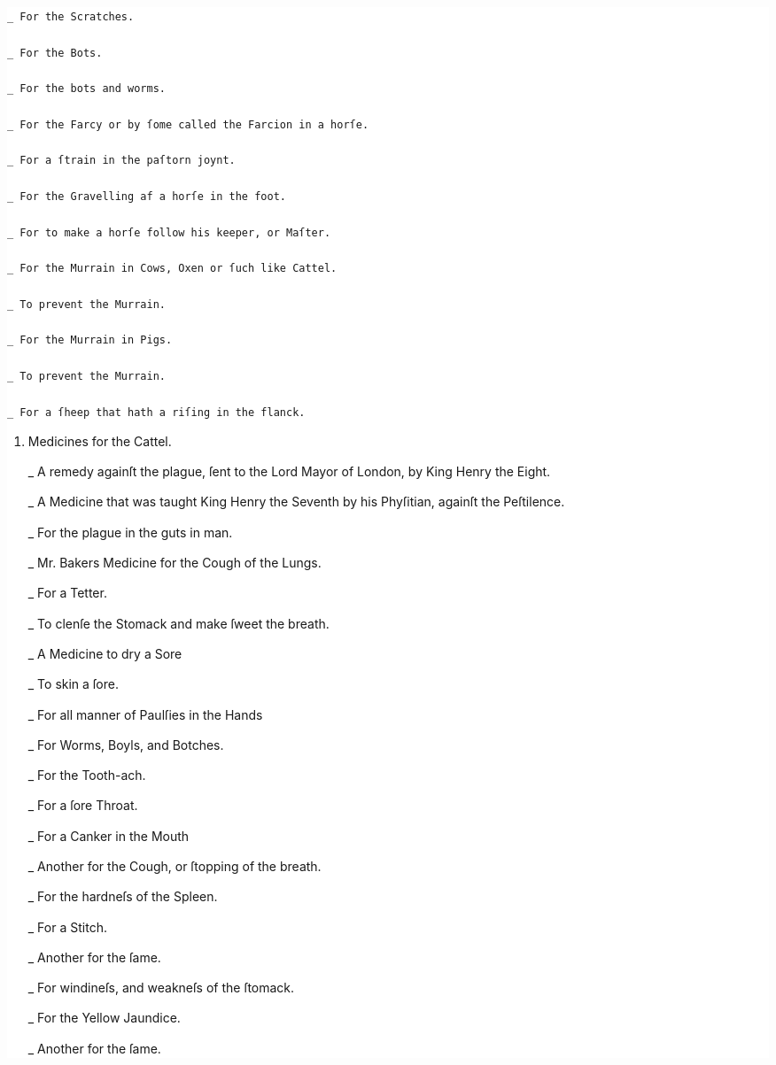     _ For the Scratches.

    _ For the Bots.

    _ For the bots and worms.

    _ For the Farcy or by ſome called the Farcion in a horſe.

    _ For a ſtrain in the paſtorn joynt.

    _ For the Gravelling af a horſe in the foot.

    _ For to make a horſe follow his keeper, or Maſter.

    _ For the Murrain in Cows, Oxen or ſuch like Cattel.

    _ To prevent the Murrain.

    _ For the Murrain in Pigs.

    _ To prevent the Murrain.

    _ For a ſheep that hath a riſing in the flanck.

1. Medicines for the Cattel.

    _ A remedy againſt the plague, ſent to the Lord Mayor of London, by King Henry the Eight.

    _ A Medicine that was taught King Henry the Seventh by his Phyſitian, againſt the Peſtilence.

    _ For the plague in the guts in man.

    _ Mr. Bakers Medicine for the Cough of the Lungs.

    _ For a Tetter.

    _ To clenſe the Stomack and make ſweet the breath.

    _ A Medicine to dry a Sore

    _ To skin a ſore.

    _ For all manner of Paulſies in the Hands

    _ For Worms, Boyls, and Botches.

    _ For the Tooth-ach.

    _ For a ſore Throat.

    _ For a Canker in the Mouth

    _ Another for the Cough, or ſtopping of the breath.

    _ For the hardneſs of the Spleen.

    _ For a Stitch.

    _ Another for the ſame.

    _ For windineſs, and weakneſs of the ſtomack.

    _ For the Yellow Jaundice.

    _ Another for the ſame.

